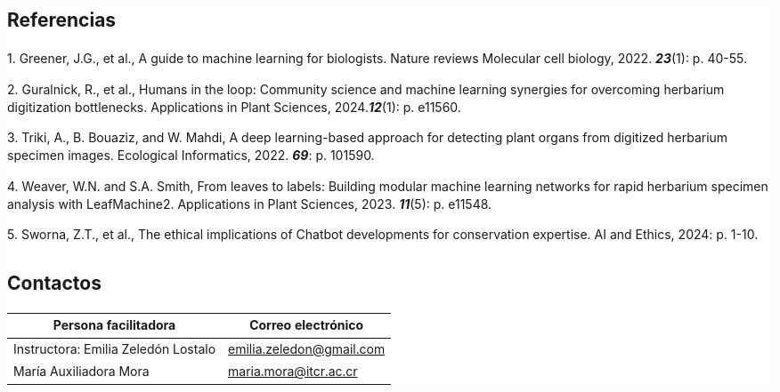 ## Referencias
<div id="1">
<p>1. Greener, J.G., et al., A guide to machine learning for biologists. Nature reviews Molecular cell biology, 2022. <em><strong>23</strong></em>(1): p. 40-55.</p>
</div>
<div id="2">
<p>2. Guralnick, R., et al., Humans in the loop: Community science and machine learning synergies for overcoming herbarium digitization bottlenecks. Applications in Plant Sciences, 2024.<em><strong>12</strong></em>(1): p. e11560.</p>
</div>
<div id="3">
<p>3. Triki, A., B. Bouaziz, and W. Mahdi, A deep learning-based approach for detecting plant organs from digitized herbarium specimen images. Ecological Informatics, 2022. <em><strong>69</strong></em>: p. 101590.</p>
</div>
<div id="4">
<p>4. Weaver, W.N. and S.A. Smith, From leaves to labels: Building modular machine learning networks for rapid herbarium specimen analysis with LeafMachine2. Applications in Plant Sciences, 2023. <em><strong>11</strong></em>(5): p. e11548.</p>
</div>
<div id="5">
<p>5. Sworna, Z.T., et al., The ethical implications of Chatbot developments for conservation expertise. AI and Ethics, 2024: p. 1-10.</p>
</div>


## Contactos

| Persona facilitadora | Correo electrónico |
| -------------------- | ------------------ |
| Instructora: Emilia Zeledón Lostalo    | [emilia.zeledon@gmail.com ](emilia.zeledon@gmail.com ) |
| María Auxiliadora Mora     | [maria.mora@itcr.ac.cr](mailto:maria.mora@itcr.ac.cr) |